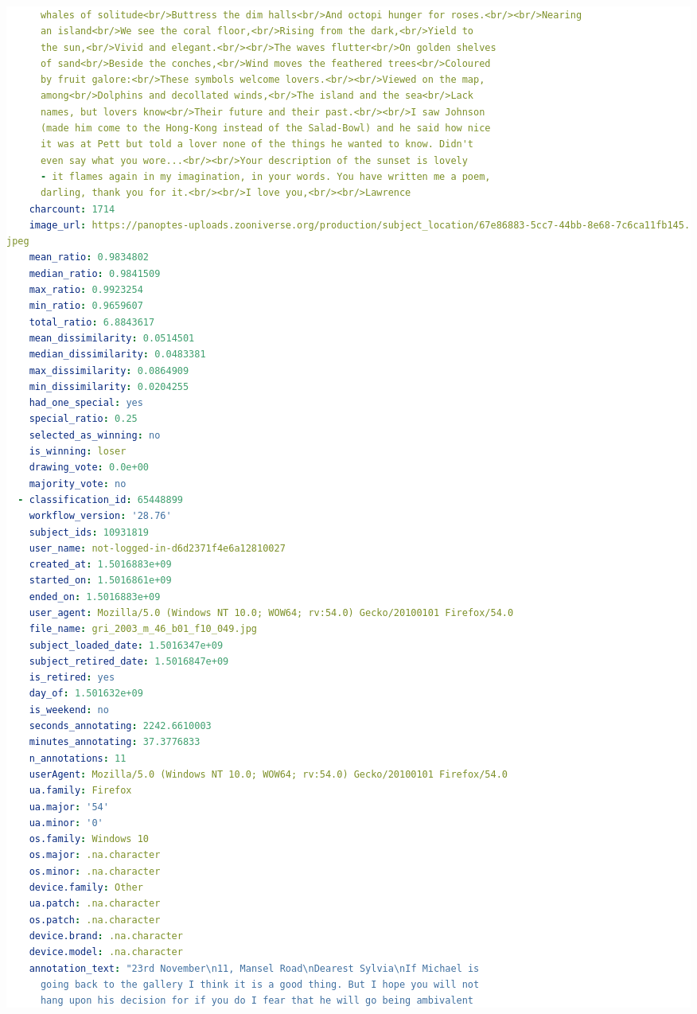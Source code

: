 ```yaml
      whales of solitude<br/>Buttress the dim halls<br/>And octopi hunger for roses.<br/><br/>Nearing
      an island<br/>We see the coral floor,<br/>Rising from the dark,<br/>Yield to
      the sun,<br/>Vivid and elegant.<br/><br/>The waves flutter<br/>On golden shelves
      of sand<br/>Beside the conches,<br/>Wind moves the feathered trees<br/>Coloured
      by fruit galore:<br/>These symbols welcome lovers.<br/><br/>Viewed on the map,
      among<br/>Dolphins and decollated winds,<br/>The island and the sea<br/>Lack
      names, but lovers know<br/>Their future and their past.<br/><br/>I saw Johnson
      (made him come to the Hong-Kong instead of the Salad-Bowl) and he said how nice
      it was at Pett but told a lover none of the things he wanted to know. Didn't
      even say what you wore...<br/><br/>Your description of the sunset is lovely
      - it flames again in my imagination, in your words. You have written me a poem,
      darling, thank you for it.<br/><br/>I love you,<br/><br/>Lawrence
    charcount: 1714
    image_url: https://panoptes-uploads.zooniverse.org/production/subject_location/67e86883-5cc7-44bb-8e68-7c6ca11fb145.jpeg
    mean_ratio: 0.9834802
    median_ratio: 0.9841509
    max_ratio: 0.9923254
    min_ratio: 0.9659607
    total_ratio: 6.8843617
    mean_dissimilarity: 0.0514501
    median_dissimilarity: 0.0483381
    max_dissimilarity: 0.0864909
    min_dissimilarity: 0.0204255
    had_one_special: yes
    special_ratio: 0.25
    selected_as_winning: no
    is_winning: loser
    drawing_vote: 0.0e+00
    majority_vote: no
  - classification_id: 65448899
    workflow_version: '28.76'
    subject_ids: 10931819
    user_name: not-logged-in-d6d2371f4e6a12810027
    created_at: 1.5016883e+09
    started_on: 1.5016861e+09
    ended_on: 1.5016883e+09
    user_agent: Mozilla/5.0 (Windows NT 10.0; WOW64; rv:54.0) Gecko/20100101 Firefox/54.0
    file_name: gri_2003_m_46_b01_f10_049.jpg
    subject_loaded_date: 1.5016347e+09
    subject_retired_date: 1.5016847e+09
    is_retired: yes
    day_of: 1.501632e+09
    is_weekend: no
    seconds_annotating: 2242.6610003
    minutes_annotating: 37.3776833
    n_annotations: 11
    userAgent: Mozilla/5.0 (Windows NT 10.0; WOW64; rv:54.0) Gecko/20100101 Firefox/54.0
    ua.family: Firefox
    ua.major: '54'
    ua.minor: '0'
    os.family: Windows 10
    os.major: .na.character
    os.minor: .na.character
    device.family: Other
    ua.patch: .na.character
    os.patch: .na.character
    device.brand: .na.character
    device.model: .na.character
    annotation_text: "23rd November\n11, Mansel Road\nDearest Sylvia\nIf Michael is
      going back to the gallery I think it is a good thing. But I hope you will not
      hang upon his decision for if you do I fear that he will go being ambivalent
```